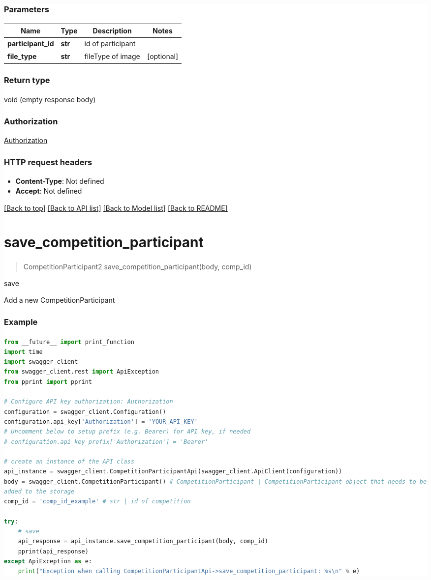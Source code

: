### Parameters

Name | Type | Description  | Notes
------------- | ------------- | ------------- | -------------
 **participant_id** | **str**| id of participant | 
 **file_type** | **str**| fileType of image | [optional] 

### Return type

void (empty response body)

### Authorization

[Authorization](../README.md#Authorization)

### HTTP request headers

 - **Content-Type**: Not defined
 - **Accept**: Not defined

[[Back to top]](#) [[Back to API list]](../README.md#documentation-for-api-endpoints) [[Back to Model list]](../README.md#documentation-for-models) [[Back to README]](../README.md)

# **save_competition_participant**
> CompetitionParticipant2 save_competition_participant(body, comp_id)

save

Add a new CompetitionParticipant

### Example
```python
from __future__ import print_function
import time
import swagger_client
from swagger_client.rest import ApiException
from pprint import pprint

# Configure API key authorization: Authorization
configuration = swagger_client.Configuration()
configuration.api_key['Authorization'] = 'YOUR_API_KEY'
# Uncomment below to setup prefix (e.g. Bearer) for API key, if needed
# configuration.api_key_prefix['Authorization'] = 'Bearer'

# create an instance of the API class
api_instance = swagger_client.CompetitionParticipantApi(swagger_client.ApiClient(configuration))
body = swagger_client.CompetitionParticipant() # CompetitionParticipant | CompetitionParticipant object that needs to be added to the storage
comp_id = 'comp_id_example' # str | id of competition

try:
    # save
    api_response = api_instance.save_competition_participant(body, comp_id)
    pprint(api_response)
except ApiException as e:
    print("Exception when calling CompetitionParticipantApi->save_competition_participant: %s\n" % e)
```
